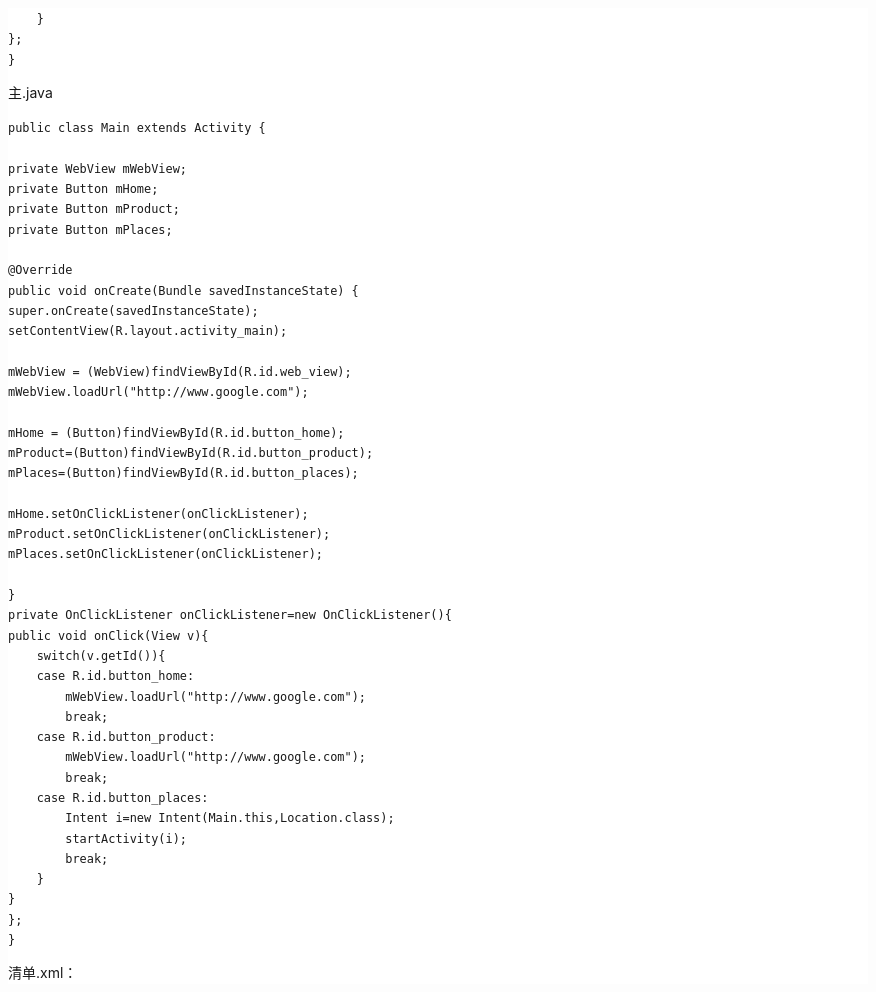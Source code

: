```
    }
};
} 
```

主.java

```
public class Main extends Activity {

private WebView mWebView;
private Button mHome;
private Button mProduct;
private Button mPlaces;

@Override
public void onCreate(Bundle savedInstanceState) {
super.onCreate(savedInstanceState);
setContentView(R.layout.activity_main);

mWebView = (WebView)findViewById(R.id.web_view);
mWebView.loadUrl("http://www.google.com");

mHome = (Button)findViewById(R.id.button_home);
mProduct=(Button)findViewById(R.id.button_product);
mPlaces=(Button)findViewById(R.id.button_places);

mHome.setOnClickListener(onClickListener);
mProduct.setOnClickListener(onClickListener);
mPlaces.setOnClickListener(onClickListener);

}
private OnClickListener onClickListener=new OnClickListener(){
public void onClick(View v){
    switch(v.getId()){
    case R.id.button_home:
        mWebView.loadUrl("http://www.google.com");
        break;
    case R.id.button_product:
        mWebView.loadUrl("http://www.google.com");
        break;
    case R.id.button_places:
        Intent i=new Intent(Main.this,Location.class);
        startActivity(i);
        break;
    }
}
};
} 
```

清单.xml：
